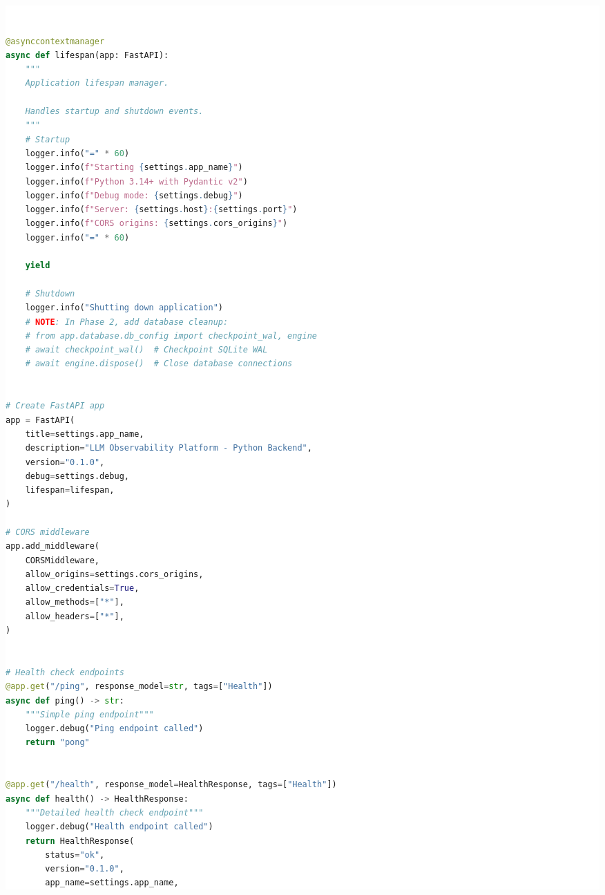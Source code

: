 ```python


@asynccontextmanager
async def lifespan(app: FastAPI):
    """
    Application lifespan manager.

    Handles startup and shutdown events.
    """
    # Startup
    logger.info("=" * 60)
    logger.info(f"Starting {settings.app_name}")
    logger.info(f"Python 3.14+ with Pydantic v2")
    logger.info(f"Debug mode: {settings.debug}")
    logger.info(f"Server: {settings.host}:{settings.port}")
    logger.info(f"CORS origins: {settings.cors_origins}")
    logger.info("=" * 60)

    yield

    # Shutdown
    logger.info("Shutting down application")
    # NOTE: In Phase 2, add database cleanup:
    # from app.database.db_config import checkpoint_wal, engine
    # await checkpoint_wal()  # Checkpoint SQLite WAL
    # await engine.dispose()  # Close database connections


# Create FastAPI app
app = FastAPI(
    title=settings.app_name,
    description="LLM Observability Platform - Python Backend",
    version="0.1.0",
    debug=settings.debug,
    lifespan=lifespan,
)

# CORS middleware
app.add_middleware(
    CORSMiddleware,
    allow_origins=settings.cors_origins,
    allow_credentials=True,
    allow_methods=["*"],
    allow_headers=["*"],
)


# Health check endpoints
@app.get("/ping", response_model=str, tags=["Health"])
async def ping() -> str:
    """Simple ping endpoint"""
    logger.debug("Ping endpoint called")
    return "pong"


@app.get("/health", response_model=HealthResponse, tags=["Health"])
async def health() -> HealthResponse:
    """Detailed health check endpoint"""
    logger.debug("Health endpoint called")
    return HealthResponse(
        status="ok",
        version="0.1.0",
        app_name=settings.app_name,
```